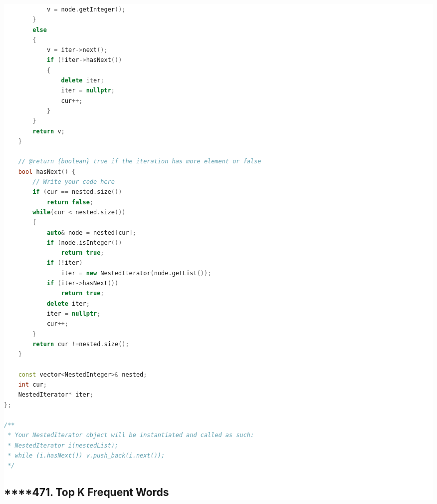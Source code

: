 ```cpp
            v = node.getInteger();
        }
        else
        {
            v = iter->next();
            if (!iter->hasNext())
            {
                delete iter;
                iter = nullptr;
                cur++;
            }
        }
        return v;
    }

    // @return {boolean} true if the iteration has more element or false
    bool hasNext() {
        // Write your code here
        if (cur == nested.size())
            return false;
        while(cur < nested.size())
        {
            auto& node = nested[cur];
            if (node.isInteger())
                return true;
            if (!iter)
                iter = new NestedIterator(node.getList());
            if (iter->hasNext())
                return true;
            delete iter;
            iter = nullptr;
            cur++;
        }
        return cur !=nested.size();
    }

    const vector<NestedInteger>& nested;
    int cur;
    NestedIterator* iter;
};

/**
 * Your NestedIterator object will be instantiated and called as such:
 * NestedIterator i(nestedList);
 * while (i.hasNext()) v.push_back(i.next());
 */
```

## \*\*\*\*471. Top K Frequent Words
